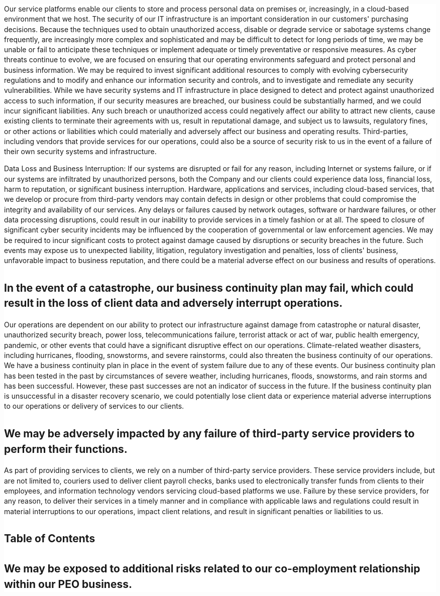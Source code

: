 <p>Our service platforms enable our clients to store and process personal data on premises or, increasingly, in a cloud-based environment that we host. The security of our IT infrastructure is an important consideration in our customers' purchasing decisions. Because the techniques used to obtain unauthorized access, disable or degrade service or sabotage systems change frequently, are increasingly more complex and sophisticated and may be difficult to detect for long periods of time, we may be unable or fail to anticipate these techniques or implement adequate or timely preventative or responsive measures. As cyber threats continue to evolve, we are focused on ensuring that our operating environments safeguard and protect personal and business information. We may be required to invest significant additional resources to comply with evolving cybersecurity regulations and to modify and enhance our information security and controls, and to investigate and remediate any security vulnerabilities. While we have security systems and IT infrastructure in place designed to detect and protect against unauthorized access to such information, if our security measures are breached, our business could be substantially harmed, and we could incur significant liabilities. Any such breach or unauthorized access could negatively affect our ability to attract new clients, cause existing clients to terminate their agreements with us, result in reputational damage, and subject us to lawsuits, regulatory fines, or other actions or liabilities which could materially and adversely affect our business and operating results. Third-parties, including vendors that provide services for our operations, could also be a source of security risk to us in the event of a failure of their own security systems and infrastructure.</p>
<p>Data Loss and Business Interruption: If our systems are disrupted or fail for any reason, including Internet or systems failure, or if our systems are infiltrated by unauthorized persons, both the Company and our clients could experience data loss, financial loss, harm to reputation, or significant business interruption. Hardware, applications and services, including cloud-based services, that we develop or procure from third-party vendors may contain defects in design or other problems that could compromise the integrity and availability of our services. Any delays or failures caused by network outages, software or hardware failures, or other data processing disruptions, could result in our inability to provide services in a timely fashion or at all. The speed to closure of significant cyber security incidents may be influenced by the cooperation of governmental or law enforcement agencies. We may be required to incur significant costs to protect against damage caused by disruptions or security breaches in the future. Such events may expose us to unexpected liability, litigation, regulatory investigation and penalties, loss of clients' business, unfavorable impact to business reputation, and there could be a material adverse effect on our business and results of operations.</p>
<h2>In the event of a catastrophe, our business continuity plan may fail, which could result in the loss of client data and adversely interrupt operations.</h2>
<p>Our operations are dependent on our ability to protect our infrastructure against damage from catastrophe or natural disaster, unauthorized security breach, power loss, telecommunications failure, terrorist attack or act of war, public health emergency, pandemic, or other events that could have a significant disruptive effect on our operations. Climate-related weather disasters, including hurricanes, flooding, snowstorms, and severe rainstorms, could also threaten the business continuity of our operations. We have a business continuity plan in place in the event of system failure due to any of these events. Our business continuity plan has been tested in the past by circumstances of severe weather, including hurricanes, floods, snowstorms, and rain storms and has been successful. However, these past successes are not an indicator of success in the future. If the business continuity plan is unsuccessful in a disaster recovery scenario, we could potentially lose client data or experience material adverse interruptions to our operations or delivery of services to our clients.</p>
<h2>We may be adversely impacted by any failure of third-party service providers to perform their functions.</h2>
<p>As part of providing services to clients, we rely on a number of third-party service providers. These service providers include, but are not limited to, couriers used to deliver client payroll checks, banks used to electronically transfer funds from clients to their employees, and information technology vendors servicing cloud-based platforms we use. Failure by these service providers, for any reason, to deliver their services in a timely manner and in compliance with applicable laws and regulations could result in material interruptions to our operations, impact client relations, and result in significant penalties or liabilities to us.</p>
<h2>Table of Contents</h2>
<h2>We may be exposed to additional risks related to our co-employment relationship within our PEO business.</h2>